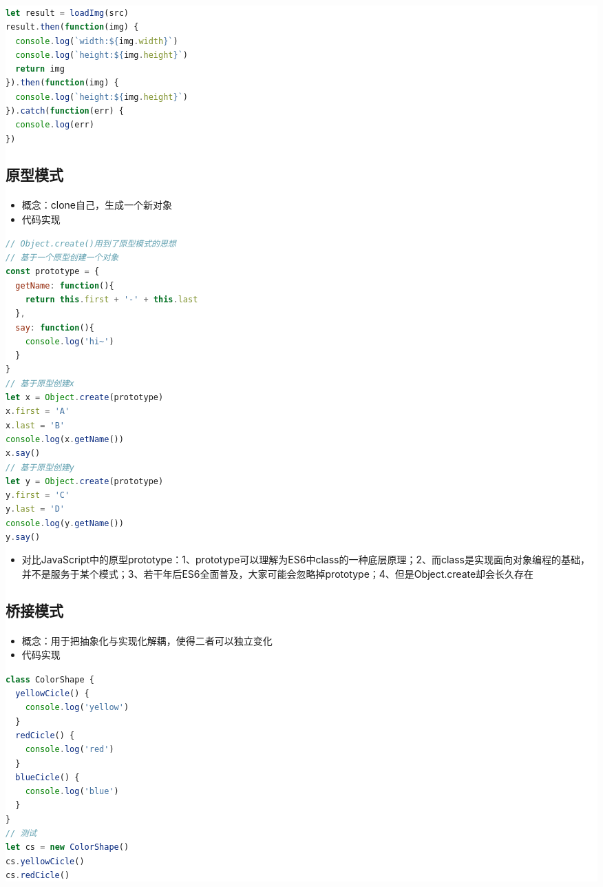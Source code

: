 ```js
let result = loadImg(src)
result.then(function(img) {
  console.log(`width:${img.width}`)
  console.log(`height:${img.height}`)
  return img
}).then(function(img) {
  console.log(`height:${img.height}`)
}).catch(function(err) {
  console.log(err)
})
```


## 原型模式
- 概念：clone自己，生成一个新对象
- 代码实现
```js
// Object.create()用到了原型模式的思想
// 基于一个原型创建一个对象
const prototype = {
  getName: function(){
    return this.first + '-' + this.last
  },
  say: function(){
    console.log('hi~')
  }
}
// 基于原型创建x
let x = Object.create(prototype)
x.first = 'A'
x.last = 'B'
console.log(x.getName())
x.say()
// 基于原型创建y
let y = Object.create(prototype)
y.first = 'C'
y.last = 'D'
console.log(y.getName())
y.say()
```
- 对比JavaScript中的原型prototype：1、prototype可以理解为ES6中class的一种底层原理；2、而class是实现面向对象编程的基础，并不是服务于某个模式；3、若干年后ES6全面普及，大家可能会忽略掉prototype；4、但是Object.create却会长久存在<br>


## 桥接模式
- 概念：用于把抽象化与实现化解耦，使得二者可以独立变化
- 代码实现
```js
class ColorShape {
  yellowCicle() {
    console.log('yellow')
  }
  redCicle() {
    console.log('red')
  }
  blueCicle() {
    console.log('blue')
  }
}
// 测试
let cs = new ColorShape()
cs.yellowCicle()
cs.redCicle()
```